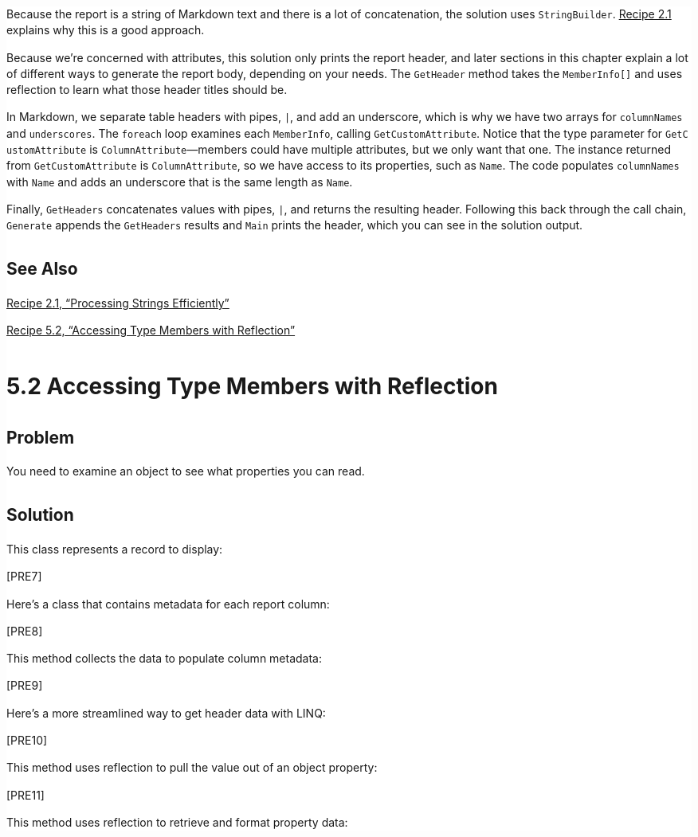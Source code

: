 Because the report is a string of Markdown text and there is a lot of concatenation, the solution uses `StringBuilder`. [Recipe 2.1](ch02.xhtml#processing_strings_efficiently) explains why this is a good approach.

Because we’re concerned with attributes, this solution only prints the report header, and later sections in this chapter explain a lot of different ways to generate the report body, depending on your needs. The `GetHeader` method takes the `MemberInfo[]` and uses reflection to learn what those header titles should be.

In Markdown, we separate table headers with pipes, `|`, and add an underscore, which is why we have two arrays for `columnNames` and `underscores`. The `foreach` loop examines each `MemberInfo`, calling `GetCustomAttribute`. Notice that the type parameter for `GetCustomAttribute` is `ColumnAttribute`—members could have multiple attributes, but we only want that one. The instance returned from `GetCustom​Attri⁠bute` is `ColumnAttribute`, so we have access to its properties, such as `Name`. The code populates `columnNames` with `Name` and adds an underscore that is the same length as `Name`.

Finally, `GetHeaders` concatenates values with pipes, `|`, and returns the resulting header. Following this back through the call chain, `Generate` appends the `GetHeaders` results and `Main` prints the header, which you can see in the solution output.

## See Also

[Recipe 2.1, “Processing Strings Efficiently”](ch02.xhtml#processing_strings_efficiently)

[Recipe 5.2, “Accessing Type Members with Reflection”](#accessing_type_members_with_reflection)

# 5.2 Accessing Type Members with Reflection

## Problem

You need to examine an object to see what properties you can read.

## Solution

This class represents a record to display:

[PRE7]

Here’s a class that contains metadata for each report column:

[PRE8]

This method collects the data to populate column metadata:

[PRE9]

Here’s a more streamlined way to get header data with LINQ:

[PRE10]

This method uses reflection to pull the value out of an object property:

[PRE11]

This method uses reflection to retrieve and format property data:

